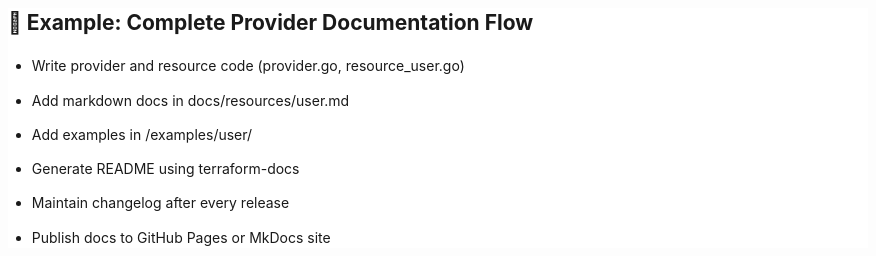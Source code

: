 ## 🧩 Example: Complete Provider Documentation Flow

- Write provider and resource code (provider.go, resource_user.go)

- Add markdown docs in docs/resources/user.md

- Add examples in /examples/user/

- Generate README using terraform-docs

- Maintain changelog after every release

- Publish docs to GitHub Pages or MkDocs site
